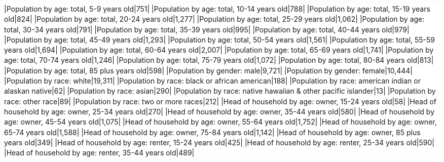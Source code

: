 |Population by age: total, 5-9 years old|751|
|Population by age: total, 10-14 years old|788|
|Population by age: total, 15-19 years old|824|
|Population by age: total, 20-24 years old|1,277|
|Population by age: total, 25-29 years old|1,062|
|Population by age: total, 30-34 years old|791|
|Population by age: total, 35-39 years old|995|
|Population by age: total, 40-44 years old|979|
|Population by age: total, 45-49 years old|1,293|
|Population by age: total, 50-54 years old|1,561|
|Population by age: total, 55-59 years old|1,694|
|Population by age: total, 60-64 years old|2,007|
|Population by age: total, 65-69 years old|1,741|
|Population by age: total, 70-74 years old|1,246|
|Population by age: total, 75-79 years old|1,072|
|Population by age: total, 80-84 years old|813|
|Population by age: total, 85 plus years old|598|
|Population by gender: male|9,721|
|Population by gender: female|10,444|
|Population by race: white|19,311|
|Population by race: black or african american|188|
|Population by race: american indian or alaskan native|62|
|Population by race: asian|290|
|Population by race: native hawaiian & other pacific islander|13|
|Population by race: other race|89|
|Population by race: two or more races|212|
|Head of household by age: owner, 15-24 years old|58|
|Head of household by age: owner, 25-34 years old|270|
|Head of household by age: owner, 35-44 years old|580|
|Head of household by age: owner, 45-54 years old|1,075|
|Head of household by age: owner, 55-64 years old|1,752|
|Head of household by age: owner, 65-74 years old|1,588|
|Head of household by age: owner, 75-84 years old|1,142|
|Head of household by age: owner, 85 plus years old|349|
|Head of household by age: renter, 15-24 years old|425|
|Head of household by age: renter, 25-34 years old|590|
|Head of household by age: renter, 35-44 years old|489|